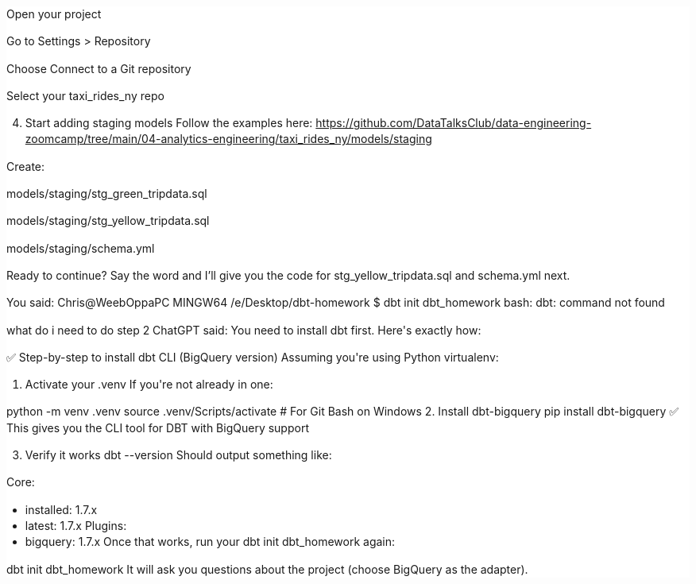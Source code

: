 Open your project

Go to Settings > Repository

Choose Connect to a Git repository

Select your taxi_rides_ny repo

4. Start adding staging models
Follow the examples here:
https://github.com/DataTalksClub/data-engineering-zoomcamp/tree/main/04-analytics-engineering/taxi_rides_ny/models/staging

Create:

models/staging/stg_green_tripdata.sql

models/staging/stg_yellow_tripdata.sql

models/staging/schema.yml

Ready to continue?
Say the word and I’ll give you the code for stg_yellow_tripdata.sql and schema.yml next.

You said:
Chris@WeebOppaPC MINGW64 /e/Desktop/dbt-homework
$ dbt init dbt_homework
bash: dbt: command not found

what do i need to do step 2
ChatGPT said:
You need to install dbt first. Here's exactly how:

✅ Step-by-step to install dbt CLI (BigQuery version)
Assuming you're using Python virtualenv:

1. Activate your .venv
If you're not already in one:

python -m venv .venv
source .venv/Scripts/activate  # For Git Bash on Windows
2. Install dbt-bigquery
pip install dbt-bigquery
✅ This gives you the CLI tool for DBT with BigQuery support

3. Verify it works
dbt --version
Should output something like:

Core:
  - installed: 1.7.x
  - latest:    1.7.x
Plugins:
  - bigquery:  1.7.x
Once that works, run your dbt init dbt_homework again:

dbt init dbt_homework
It will ask you questions about the project (choose BigQuery as the adapter).
